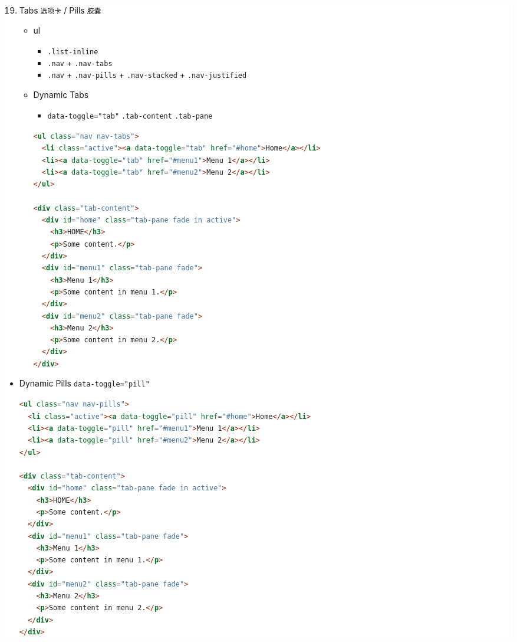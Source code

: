 19. Tabs `选项卡` / Pills `胶囊` 
	- ul 
		- `.list-inline` 
	    - `.nav` + `.nav-tabs` 
	    - `.nav` + `.nav-pills` + `.nav-stacked` + `.nav-justified` 
	- Dynamic Tabs 
		- `data-toggle="tab"` `.tab-content` `.tab-pane`
    
	    ```html
	    <ul class="nav nav-tabs">
	      <li class="active"><a data-toggle="tab" href="#home">Home</a></li>
	      <li><a data-toggle="tab" href="#menu1">Menu 1</a></li>
	      <li><a data-toggle="tab" href="#menu2">Menu 2</a></li>
	    </ul>
	
	    <div class="tab-content">
	      <div id="home" class="tab-pane fade in active">
	        <h3>HOME</h3>
	        <p>Some content.</p>
	      </div>
	      <div id="menu1" class="tab-pane fade">
	        <h3>Menu 1</h3>
	        <p>Some content in menu 1.</p>
	      </div>
	      <div id="menu2" class="tab-pane fade">
	        <h3>Menu 2</h3>
	        <p>Some content in menu 2.</p>
	      </div>
	    </div>
	    ```
    
  - Dynamic Pills `data-toggle="pill"`
  
	  ```html
	  <ul class="nav nav-pills">
	    <li class="active"><a data-toggle="pill" href="#home">Home</a></li>
	    <li><a data-toggle="pill" href="#menu1">Menu 1</a></li>
	    <li><a data-toggle="pill" href="#menu2">Menu 2</a></li>
	  </ul>
	
	  <div class="tab-content">
	    <div id="home" class="tab-pane fade in active">
	      <h3>HOME</h3>
	      <p>Some content.</p>
	    </div>
	    <div id="menu1" class="tab-pane fade">
	      <h3>Menu 1</h3>
	      <p>Some content in menu 1.</p>
	    </div>
	    <div id="menu2" class="tab-pane fade">
	      <h3>Menu 2</h3>
	      <p>Some content in menu 2.</p>
	    </div>
	  </div>
	  ```
  